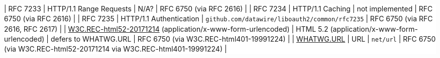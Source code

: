 | RFC 7233                                                         | HTTP/1.1 Range Requests                       | N/A?                                           | RFC 6750 (via RFC 2616)                                             |
| RFC 7234                                                         | HTTP/1.1 Caching                              | not implemented                                | RFC 6750 (via RFC 2616)                                             |
| RFC 7235                                                         | HTTP/1.1 Authentication                       | `github.com/datawire/liboauth2/common/rfc7235` | RFC 6750 (via RFC 2616, RFC 2617)                                   |
| [W3C.REC-html52-20171214][] (application/x-www-form-urlencoded)  | HTML 5.2 (application/x-www-form-urlencoded)  | defers to WHATWG.URL                           | RFC 6750 (via W3C.REC-html401-19991224)                             |
| [WHATWG.URL][]                                                   | URL                                           | `net/url`                                      | RFC 6750 (via W3C.REC-html52-20171214 via W3C.REC-html401-19991224) |

[W3C.REC-html401-19991224]: http://www.w3.org/TR/1999/REC-html401-19991224
[W3C.REC-html52-20171214]: https://www.w3.org/TR/2017/REC-html52-20171214
[W3C.REC-xml-20081126]: http://www.w3.org/TR/2008/REC-xml-20081126
[WHATWG.URL]: https://url.spec.whatwg.org/
[W3C.REC-webarch-20041215]: http://www.w3.org/TR/2004/REC-webarch-20041215
